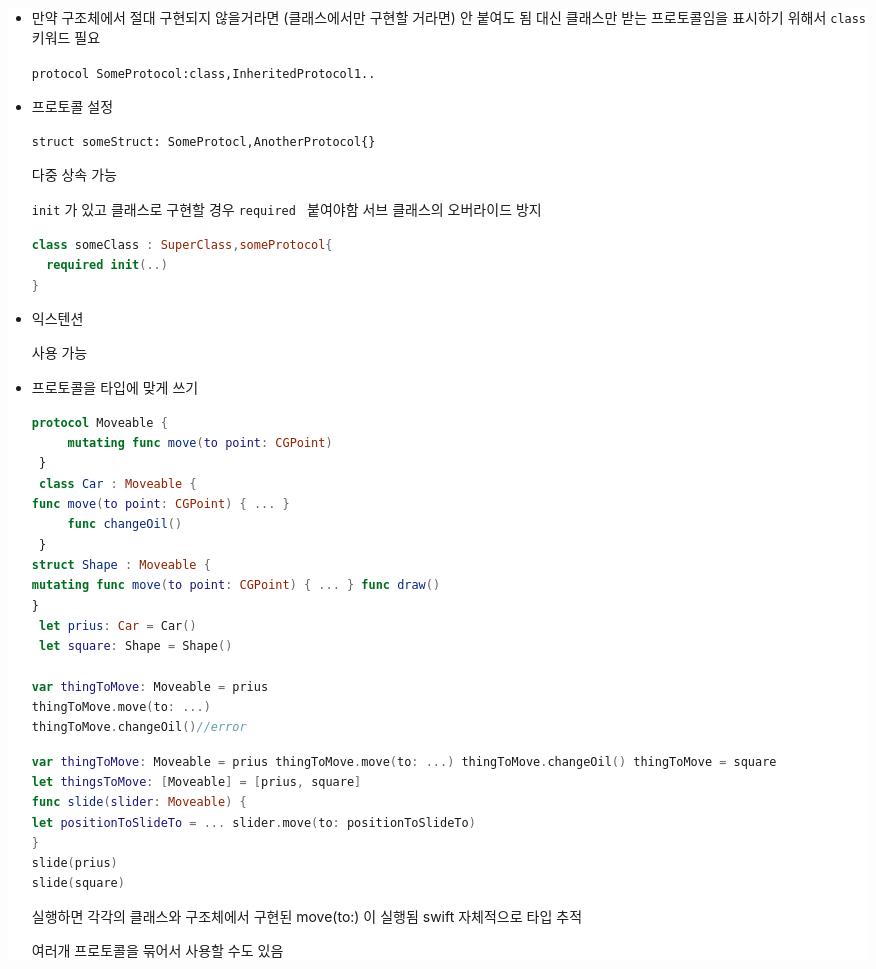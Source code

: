   - 만약 구조체에서 절대 구현되지 않을거라면 (클래스에서만 구현할 거라면) 안 붙여도 됨 대신 클래스만 받는 프로토콜임을 표시하기 위해서 `class` 키워드 필요 

    `protocol SomeProtocol:class,InheritedProtocol1..`

- 프로토콜 설정

  `struct someStruct: SomeProtocl,AnotherProtocol{}`

  다중 상속 가능 

  `init` 가 있고 클래스로 구현할 경우 `required ` 붙여야함 서브 클래스의 오버라이드 방지 

  ```swift
  class someClass : SuperClass,someProtocol{
    required init(..)
  }
  ```

- 익스텐션

  사용 가능

- 프로토콜을 타입에 맞게 쓰기 

  ```swift
  protocol Moveable {
       mutating func move(to point: CGPoint)
   }
   class Car : Moveable {
  func move(to point: CGPoint) { ... }
       func changeOil()
   }
  struct Shape : Moveable {
  mutating func move(to point: CGPoint) { ... } func draw()
  }
   let prius: Car = Car()
   let square: Shape = Shape()
  
  var thingToMove: Moveable = prius 
  thingToMove.move(to: ...) 
  thingToMove.changeOil()//error 
  
  ```

  ```swift
  var thingToMove: Moveable = prius thingToMove.move(to: ...) thingToMove.changeOil() thingToMove = square
  let thingsToMove: [Moveable] = [prius, square]
  func slide(slider: Moveable) {
  let positionToSlideTo = ... slider.move(to: positionToSlideTo)
  }
  slide(prius)
  slide(square)
  ```

  실행하면 각각의 클래스와 구조체에서 구현된 move(to:) 이 실행됨 swift 자체적으로 타입 추적 

  여러개 프로토콜을 묶어서 사용할 수도 있음 

